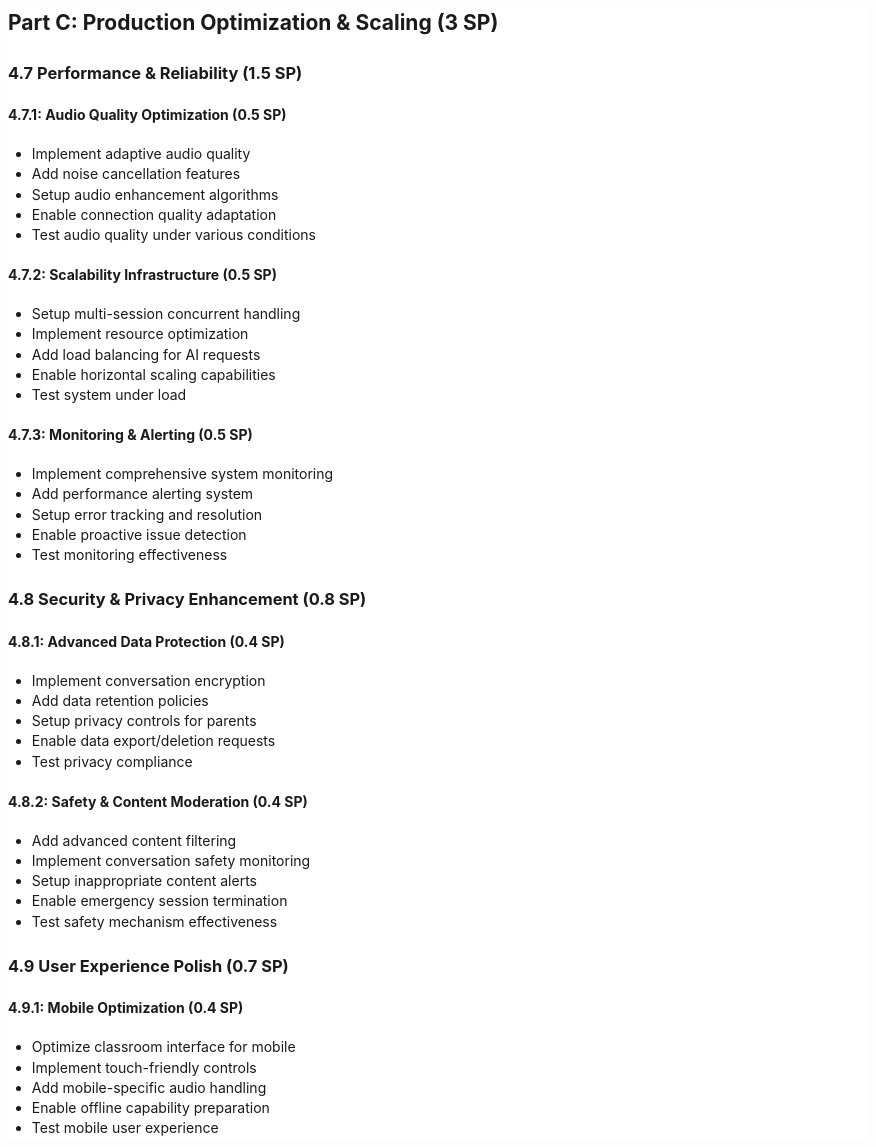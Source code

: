 
## Part C: Production Optimization & Scaling (3 SP)

### 4.7 Performance & Reliability (1.5 SP)

#### 4.7.1: Audio Quality Optimization (0.5 SP)
- Implement adaptive audio quality
- Add noise cancellation features
- Setup audio enhancement algorithms
- Enable connection quality adaptation
- Test audio quality under various conditions

#### 4.7.2: Scalability Infrastructure (0.5 SP)
- Setup multi-session concurrent handling
- Implement resource optimization
- Add load balancing for AI requests
- Enable horizontal scaling capabilities
- Test system under load

#### 4.7.3: Monitoring & Alerting (0.5 SP)
- Implement comprehensive system monitoring
- Add performance alerting system
- Setup error tracking and resolution
- Enable proactive issue detection
- Test monitoring effectiveness

### 4.8 Security & Privacy Enhancement (0.8 SP)

#### 4.8.1: Advanced Data Protection (0.4 SP)
- Implement conversation encryption
- Add data retention policies
- Setup privacy controls for parents
- Enable data export/deletion requests
- Test privacy compliance

#### 4.8.2: Safety & Content Moderation (0.4 SP)
- Add advanced content filtering
- Implement conversation safety monitoring
- Setup inappropriate content alerts
- Enable emergency session termination
- Test safety mechanism effectiveness

### 4.9 User Experience Polish (0.7 SP)

#### 4.9.1: Mobile Optimization (0.4 SP)
- Optimize classroom interface for mobile
- Implement touch-friendly controls
- Add mobile-specific audio handling
- Enable offline capability preparation
- Test mobile user experience
